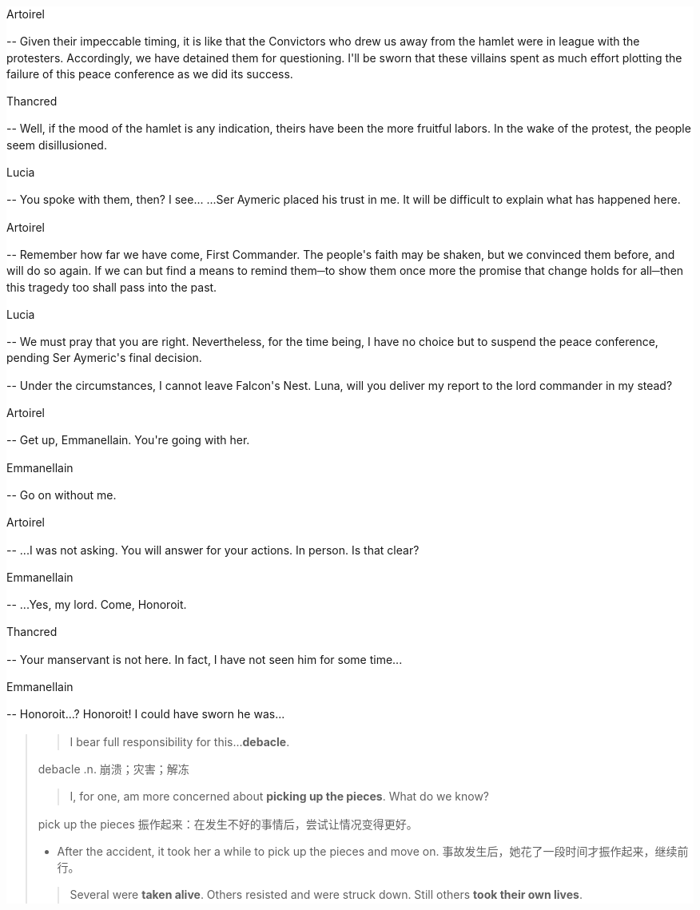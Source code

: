 Artoirel

-- Given their impeccable timing, it is like that the Convictors who drew us away from the hamlet were in league with the protesters. Accordingly, we have detained them for questioning. <sigh> I'll be sworn that these villains spent as much effort plotting the failure of this peace conference as we did its success.

Thancred

-- Well, if the mood of the hamlet is any indication, theirs have been the more fruitful labors. In the wake of the protest, the people seem disillusioned.

Lucia

-- You spoke with them, then? I see... ...Ser Aymeric placed his trust in me. It will be difficult to explain what has happened here.

Artoirel

-- Remember how far we have come, First Commander. The people's faith may be shaken, but we convinced them before, and will do so again. If we can but find a means to remind them─to show them once more the promise that change holds for all─then this tragedy too shall pass into the past.

Lucia

-- We must pray that you are right. Nevertheless, for the time being, I have no choice but to suspend the peace conference, pending Ser Aymeric's final decision.

-- Under the circumstances, I cannot leave Falcon's Nest. Luna, will you deliver my report to the lord commander in my stead?

Artoirel

-- Get up, Emmanellain. You're going with her.

Emmanellain

-- Go on without me.

Artoirel

-- ...I was not asking. You will answer for your actions. In person. Is that clear?

Emmanellain

-- ...Yes, my lord. Come, Honoroit.

Thancred

-- Your manservant is not here. In fact, I have not seen him for some time...

Emmanellain

-- Honoroit...? Honoroit! I could have sworn he was...
</div>

>> I bear full responsibility for this...<b class="text-red-500">debacle</b>.
>>
>
> debacle  .n. 崩溃；灾害；解冻
>
>> I, for one, am more concerned about <b class="text-red-500">picking up the pieces</b>. What do we know?
>>
>
> pick up the pieces  振作起来：在发生不好的事情后，尝试让情况变得更好。
>
> * After the accident, it took her a while to pick up the pieces and move on. 事故发生后，她花了一段时间才振作起来，继续前行。
>
>> Several were <b class="text-red-500">taken alive</b>. Others resisted and were struck down. Still others <b class="text-red-500">took their own lives</b>.
>>
>